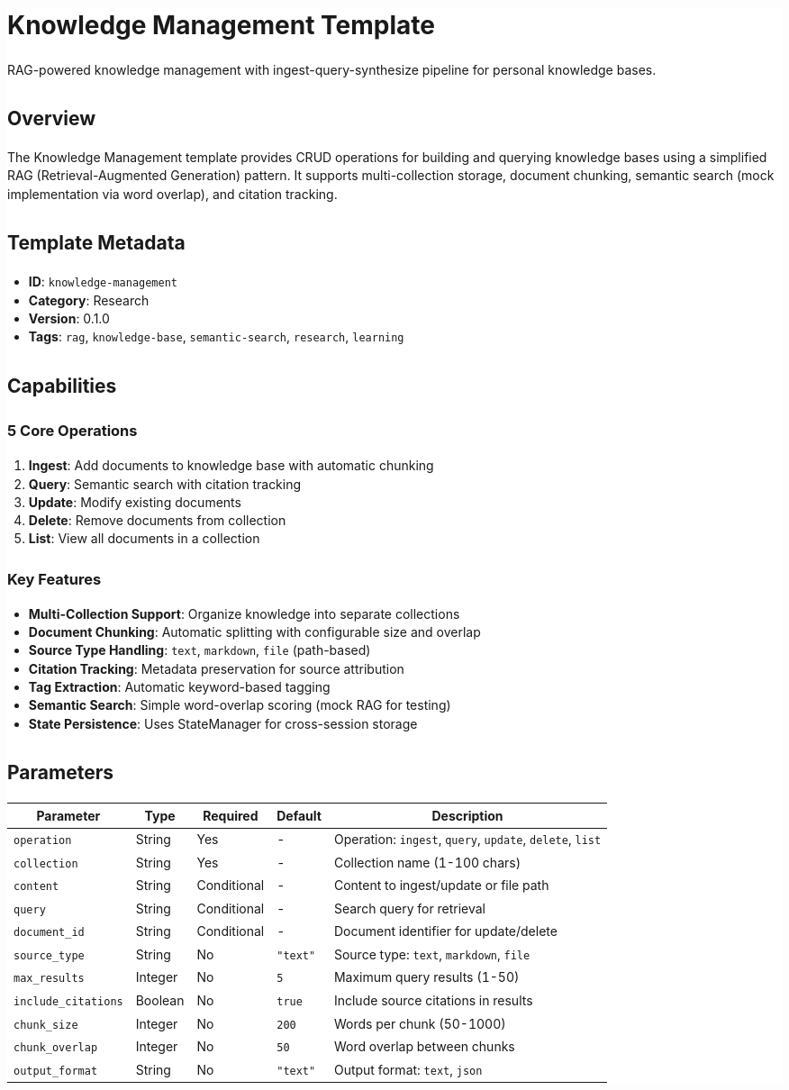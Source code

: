 # Knowledge Management Template

RAG-powered knowledge management with ingest-query-synthesize pipeline for personal knowledge bases.

## Overview

The Knowledge Management template provides CRUD operations for building and querying knowledge bases using a simplified RAG (Retrieval-Augmented Generation) pattern. It supports multi-collection storage, document chunking, semantic search (mock implementation via word overlap), and citation tracking.

## Template Metadata

- **ID**: `knowledge-management`
- **Category**: Research
- **Version**: 0.1.0
- **Tags**: `rag`, `knowledge-base`, `semantic-search`, `research`, `learning`

## Capabilities

### 5 Core Operations

1. **Ingest**: Add documents to knowledge base with automatic chunking
2. **Query**: Semantic search with citation tracking
3. **Update**: Modify existing documents
4. **Delete**: Remove documents from collection
5. **List**: View all documents in a collection

### Key Features

- **Multi-Collection Support**: Organize knowledge into separate collections
- **Document Chunking**: Automatic splitting with configurable size and overlap
- **Source Type Handling**: `text`, `markdown`, `file` (path-based)
- **Citation Tracking**: Metadata preservation for source attribution
- **Tag Extraction**: Automatic keyword-based tagging
- **Semantic Search**: Simple word-overlap scoring (mock RAG for testing)
- **State Persistence**: Uses StateManager for cross-session storage

## Parameters

| Parameter | Type | Required | Default | Description |
|-----------|------|----------|---------|-------------|
| `operation` | String | Yes | - | Operation: `ingest`, `query`, `update`, `delete`, `list` |
| `collection` | String | Yes | - | Collection name (1-100 chars) |
| `content` | String | Conditional | - | Content to ingest/update or file path |
| `query` | String | Conditional | - | Search query for retrieval |
| `document_id` | String | Conditional | - | Document identifier for update/delete |
| `source_type` | String | No | `"text"` | Source type: `text`, `markdown`, `file` |
| `max_results` | Integer | No | `5` | Maximum query results (1-50) |
| `include_citations` | Boolean | No | `true` | Include source citations in results |
| `chunk_size` | Integer | No | `200` | Words per chunk (50-1000) |
| `chunk_overlap` | Integer | No | `50` | Word overlap between chunks |
| `output_format` | String | No | `"text"` | Output format: `text`, `json` |